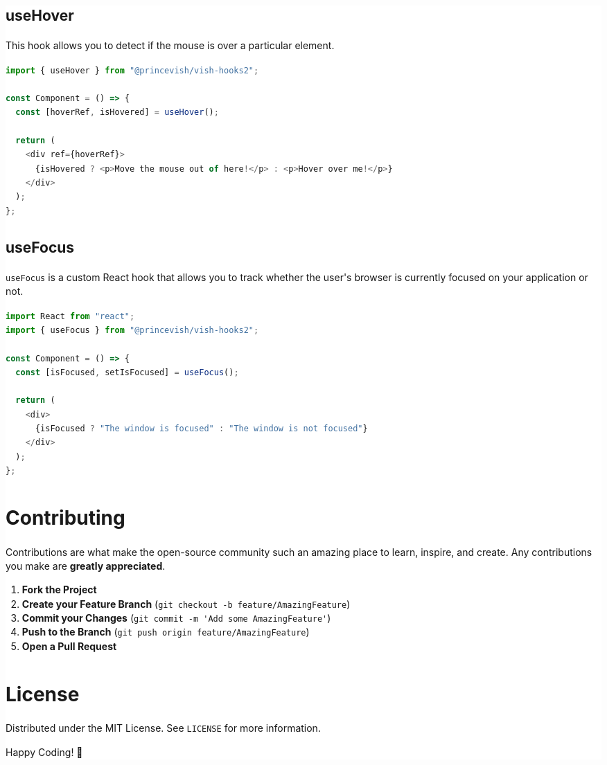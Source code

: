 ## useHover

This hook allows you to detect if the mouse is over a particular element.

```javascript
import { useHover } from "@princevish/vish-hooks2";

const Component = () => {
  const [hoverRef, isHovered] = useHover();

  return (
    <div ref={hoverRef}>
      {isHovered ? <p>Move the mouse out of here!</p> : <p>Hover over me!</p>}
    </div>
  );
};
```

## useFocus

`useFocus` is a custom React hook that allows you to track whether the user's browser is currently focused on your application or not.

```javascript
import React from "react";
import { useFocus } from "@princevish/vish-hooks2";

const Component = () => {
  const [isFocused, setIsFocused] = useFocus();

  return (
    <div>
      {isFocused ? "The window is focused" : "The window is not focused"}
    </div>
  );
};
```
# Contributing

Contributions are what make the open-source community such an amazing place to learn, inspire, and create. Any contributions you make are **greatly appreciated**.

1. **Fork the Project**
2. **Create your Feature Branch** (`git checkout -b feature/AmazingFeature`)
3. **Commit your Changes** (`git commit -m 'Add some AmazingFeature'`)
4. **Push to the Branch** (`git push origin feature/AmazingFeature`)
5. **Open a Pull Request**

# License

Distributed under the MIT License. See `LICENSE` for more information.

Happy Coding! 🚀
